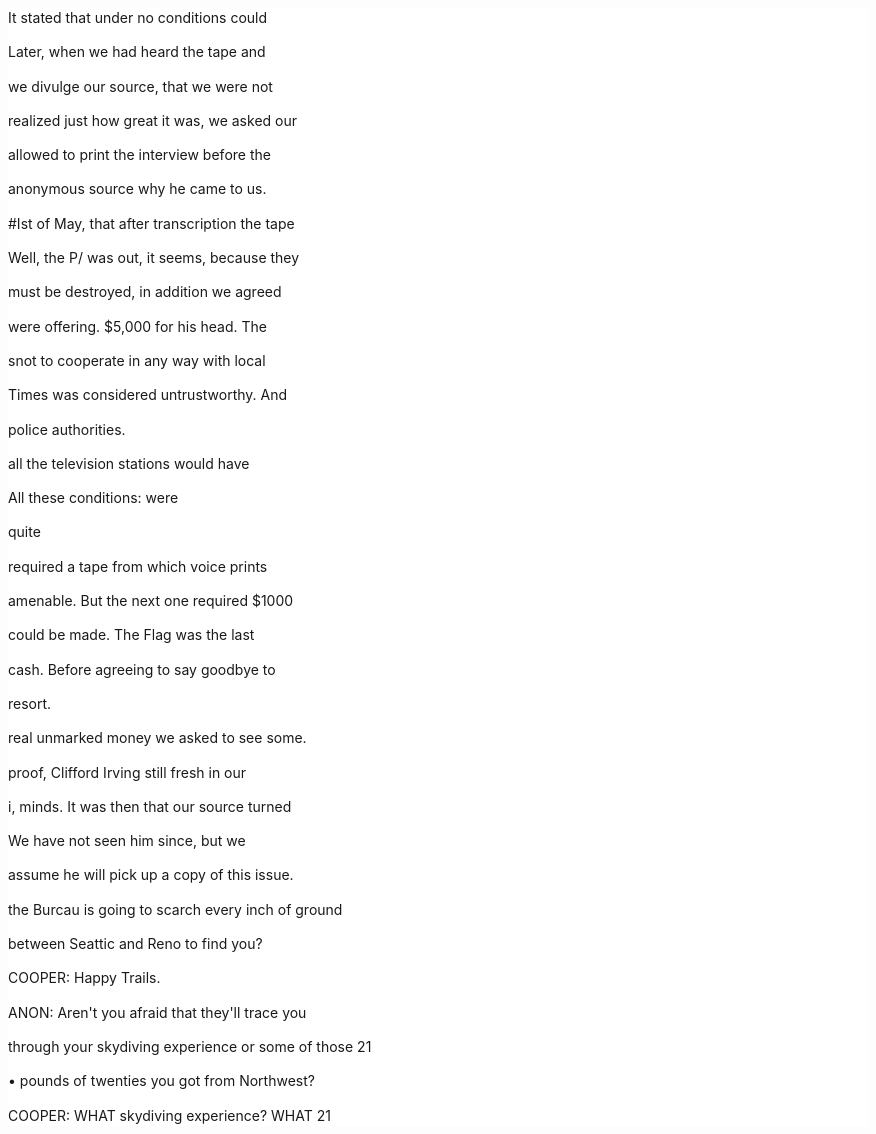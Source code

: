 It stated that under no conditions could

Later, when we had heard the tape and

we divulge our source, that we were not

realized just how great it was, we asked our

allowed to print the interview before the

anonymous source why he came to us.

#Ist of May, that after transcription the tape

Well, the P/ was out, it seems, because they

must be destroyed, in addition we agreed

were offering. $5,000 for his head. The

snot to cooperate in any way with local

Times was considered untrustworthy. And

police authorities.

all the television stations would have

All these conditions: were

quite

required a tape from which voice prints

amenable. But the next one required $1000

could be made. The Flag was the last

cash. Before agreeing to say goodbye to

resort.

real unmarked money we asked to see some.

proof, Clifford Irving still fresh in our

i, minds. It was then that our source turned

We have not seen him since, but we

assume he will pick up a copy of this issue.

the Burcau is going to scarch every inch of ground

between Seattic and Reno to find you?

COOPER: Happy Trails.

ANON: Aren't you afraid that they'll trace you

through your skydiving experience or some of those 21

• pounds of twenties you got from Northwest?

COOPER: WHAT skydiving experience? WHAT 21
